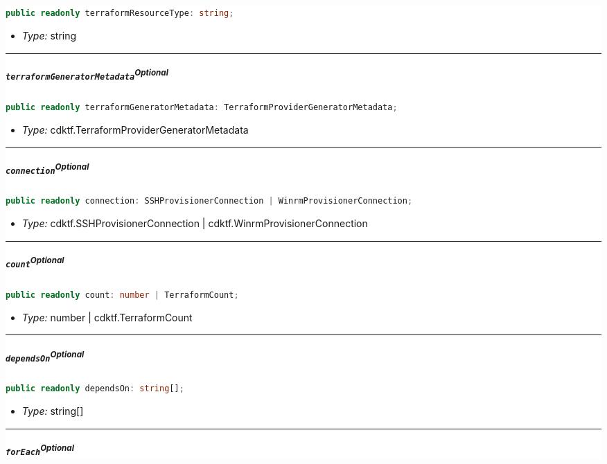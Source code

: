 ```typescript
public readonly terraformResourceType: string;
```

- *Type:* string

---

##### `terraformGeneratorMetadata`<sup>Optional</sup> <a name="terraformGeneratorMetadata" id="@cdktf/provider-upcloud.managedDatabaseOpensearch.ManagedDatabaseOpensearch.property.terraformGeneratorMetadata"></a>

```typescript
public readonly terraformGeneratorMetadata: TerraformProviderGeneratorMetadata;
```

- *Type:* cdktf.TerraformProviderGeneratorMetadata

---

##### `connection`<sup>Optional</sup> <a name="connection" id="@cdktf/provider-upcloud.managedDatabaseOpensearch.ManagedDatabaseOpensearch.property.connection"></a>

```typescript
public readonly connection: SSHProvisionerConnection | WinrmProvisionerConnection;
```

- *Type:* cdktf.SSHProvisionerConnection | cdktf.WinrmProvisionerConnection

---

##### `count`<sup>Optional</sup> <a name="count" id="@cdktf/provider-upcloud.managedDatabaseOpensearch.ManagedDatabaseOpensearch.property.count"></a>

```typescript
public readonly count: number | TerraformCount;
```

- *Type:* number | cdktf.TerraformCount

---

##### `dependsOn`<sup>Optional</sup> <a name="dependsOn" id="@cdktf/provider-upcloud.managedDatabaseOpensearch.ManagedDatabaseOpensearch.property.dependsOn"></a>

```typescript
public readonly dependsOn: string[];
```

- *Type:* string[]

---

##### `forEach`<sup>Optional</sup> <a name="forEach" id="@cdktf/provider-upcloud.managedDatabaseOpensearch.ManagedDatabaseOpensearch.property.forEach"></a>
